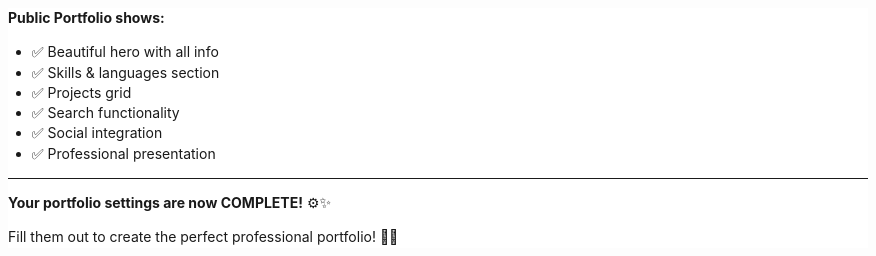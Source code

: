 **Public Portfolio shows:**
- ✅ Beautiful hero with all info
- ✅ Skills & languages section
- ✅ Projects grid
- ✅ Search functionality
- ✅ Social integration
- ✅ Professional presentation

---

**Your portfolio settings are now COMPLETE!** ⚙️✨

Fill them out to create the perfect professional portfolio! 💼🚀
